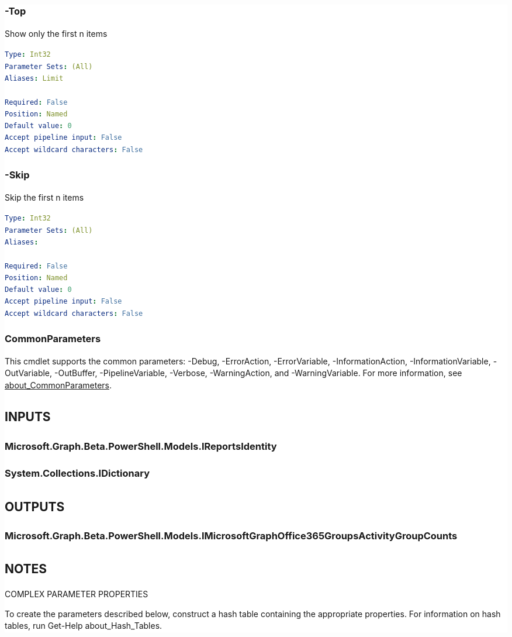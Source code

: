 ### -Top
Show only the first n items

```yaml
Type: Int32
Parameter Sets: (All)
Aliases: Limit

Required: False
Position: Named
Default value: 0
Accept pipeline input: False
Accept wildcard characters: False
```

### -Skip
Skip the first n items

```yaml
Type: Int32
Parameter Sets: (All)
Aliases:

Required: False
Position: Named
Default value: 0
Accept pipeline input: False
Accept wildcard characters: False
```

### CommonParameters
This cmdlet supports the common parameters: -Debug, -ErrorAction, -ErrorVariable, -InformationAction, -InformationVariable, -OutVariable, -OutBuffer, -PipelineVariable, -Verbose, -WarningAction, and -WarningVariable. For more information, see [about_CommonParameters](http://go.microsoft.com/fwlink/?LinkID=113216).

## INPUTS

### Microsoft.Graph.Beta.PowerShell.Models.IReportsIdentity
### System.Collections.IDictionary
## OUTPUTS

### Microsoft.Graph.Beta.PowerShell.Models.IMicrosoftGraphOffice365GroupsActivityGroupCounts
## NOTES
COMPLEX PARAMETER PROPERTIES

To create the parameters described below, construct a hash table containing the appropriate properties.
For information on hash tables, run Get-Help about_Hash_Tables.
